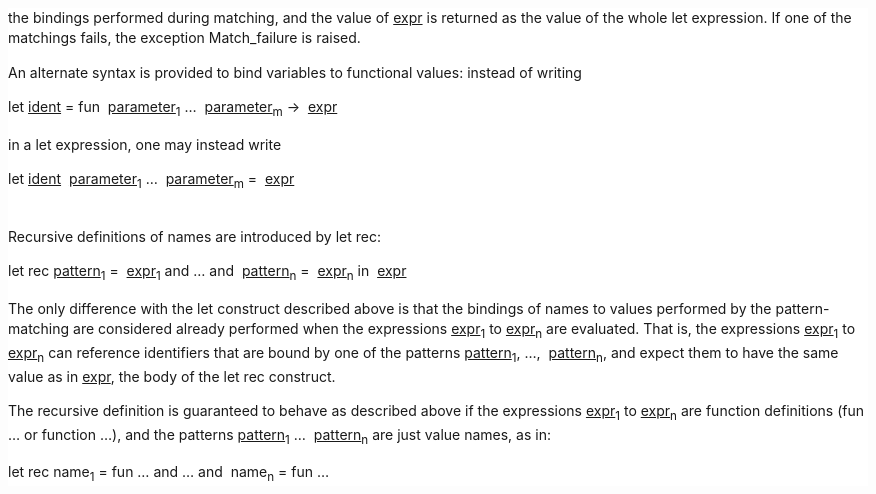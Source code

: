 the bindings performed during matching, and the value of <a class="syntax" href="#expr"><span class="c013">expr</span></a> is
returned as the value of the whole <span class="c007">let</span> expression. If one of the
matchings fails, the exception <span class="c006">Match_failure</span> is raised.
<a id="hevea_manual1"></a></p><p>An alternate syntax is provided to bind variables to functional
values: instead of writing
</p><div class="center">
<span class="c007">let</span> <a class="syntax" href="lex.html#ident"><span class="c013">ident</span></a> <span class="c004"><span class="c006">=</span> <span class="c006">fun</span></span> &nbsp;<a class="syntax" href="#parameter"><span class="c013">parameter</span></a><sub>1</sub> … &nbsp;<a class="syntax" href="#parameter"><span class="c013">parameter</span></a><sub><span class="c012">m</span></sub> <span class="c007">-&gt;</span> &nbsp;<a class="syntax" href="#expr"><span class="c013">expr</span></a>
</div><p>
in a <span class="c007">let</span> expression, one may instead write
</p><div class="center">
<span class="c007">let</span> <a class="syntax" href="lex.html#ident"><span class="c013">ident</span></a> &nbsp;<a class="syntax" href="#parameter"><span class="c013">parameter</span></a><sub>1</sub> … &nbsp;<a class="syntax" href="#parameter"><span class="c013">parameter</span></a><sub><span class="c012">m</span></sub> <span class="c007">=</span> &nbsp;<a class="syntax" href="#expr"><span class="c013">expr</span></a>
</div><p><br>
Recursive definitions of names are introduced by <span class="c004"><span class="c006">let</span> <span class="c006">rec</span></span>:
</p><div class="center">
<span class="c004"><span class="c006">let</span> <span class="c006">rec</span></span> <a class="syntax" href="patterns.html#pattern"><span class="c013">pattern</span></a><sub>1</sub> <span class="c007">=</span> &nbsp;<a class="syntax" href="#expr"><span class="c013">expr</span></a><sub>1</sub> <span class="c007">and</span> … <span class="c007">and</span> &nbsp;<a class="syntax" href="patterns.html#pattern"><span class="c013">pattern</span></a><sub><span class="c012">n</span></sub> <span class="c007">=</span> &nbsp;<a class="syntax" href="#expr"><span class="c013">expr</span></a><sub><span class="c012">n</span></sub>
<span class="c007">in</span> &nbsp;<a class="syntax" href="#expr"><span class="c013">expr</span></a>
</div><p>
The only difference with the <span class="c007">let</span> construct described above is
that the bindings of names to values performed by the
pattern-matching are considered already performed when the expressions
<a class="syntax" href="#expr"><span class="c013">expr</span></a><sub>1</sub> to <a class="syntax" href="#expr"><span class="c013">expr</span></a><sub><span class="c012">n</span></sub> are evaluated. That is, the expressions <a class="syntax" href="#expr"><span class="c013">expr</span></a><sub>1</sub>
to <a class="syntax" href="#expr"><span class="c013">expr</span></a><sub><span class="c012">n</span></sub> can reference identifiers that are bound by one of the
patterns <a class="syntax" href="patterns.html#pattern"><span class="c013">pattern</span></a><sub>1</sub>, …, &nbsp;<a class="syntax" href="patterns.html#pattern"><span class="c013">pattern</span></a><sub><span class="c012">n</span></sub>, and expect them to have the
same value as in <a class="syntax" href="#expr"><span class="c013">expr</span></a>, the body of the <span class="c004"><span class="c006">let</span> <span class="c006">rec</span></span> construct.</p><p>The recursive definition is guaranteed to behave as described above if
the expressions <a class="syntax" href="#expr"><span class="c013">expr</span></a><sub>1</sub> to <a class="syntax" href="#expr"><span class="c013">expr</span></a><sub><span class="c012">n</span></sub> are function definitions
(<span class="c007">fun</span> … or <span class="c007">function</span> …), and the patterns <a class="syntax" href="patterns.html#pattern"><span class="c013">pattern</span></a><sub>1</sub>
… &nbsp;<a class="syntax" href="patterns.html#pattern"><span class="c013">pattern</span></a><sub><span class="c012">n</span></sub> are just value names, as in:
</p><div class="center">
<span class="c004"><span class="c006">let</span> <span class="c006">rec</span></span> <span class="c013">name</span><sub>1</sub> <span class="c004"><span class="c006">=</span> <span class="c006">fun</span></span> …
<span class="c007">and</span> …
<span class="c007">and</span> &nbsp;<span class="c013">name</span><sub><span class="c012">n</span></sub> <span class="c004"><span class="c006">=</span> <span class="c006">fun</span></span> …